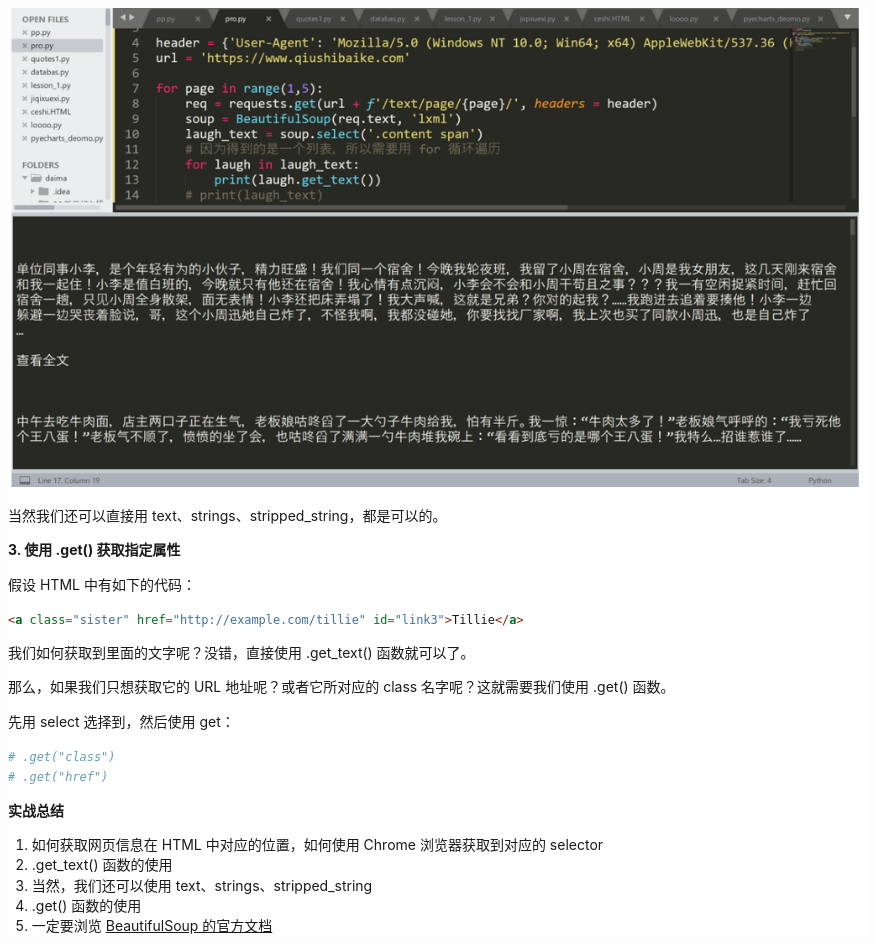 ![在这里插入图片描述](./Crawler-Speed-101.assets/547af1e0-c580-11e9-9d70-f58ea827d9ae.png)

当然我们还可以直接用 text、strings、stripped_string，都是可以的。

**3. 使用 .get() 获取指定属性**

假设 HTML 中有如下的代码：

```html
<a class="sister" href="http://example.com/tillie" id="link3">Tillie</a>
```

我们如何获取到里面的文字呢？没错，直接使用 .get_text() 函数就可以了。

那么，如果我们只想获取它的 URL 地址呢？或者它所对应的 class 名字呢？这就需要我们使用 .get() 函数。

先用 select 选择到，然后使用 get：

```python
# .get("class")
# .get("href")
```

**实战总结**

1.  如何获取网页信息在 HTML 中对应的位置，如何使用 Chrome 浏览器获取到对应的 selector
2.  .get_text() 函数的使用
3.  当然，我们还可以使用 text、strings、stripped_string
4.  .get() 函数的使用
5.  一定要浏览 [BeautifulSoup 的官方文档](https://www.crummy.com/software/BeautifulSoup/bs4/doc/index.zh.html#get-text)
